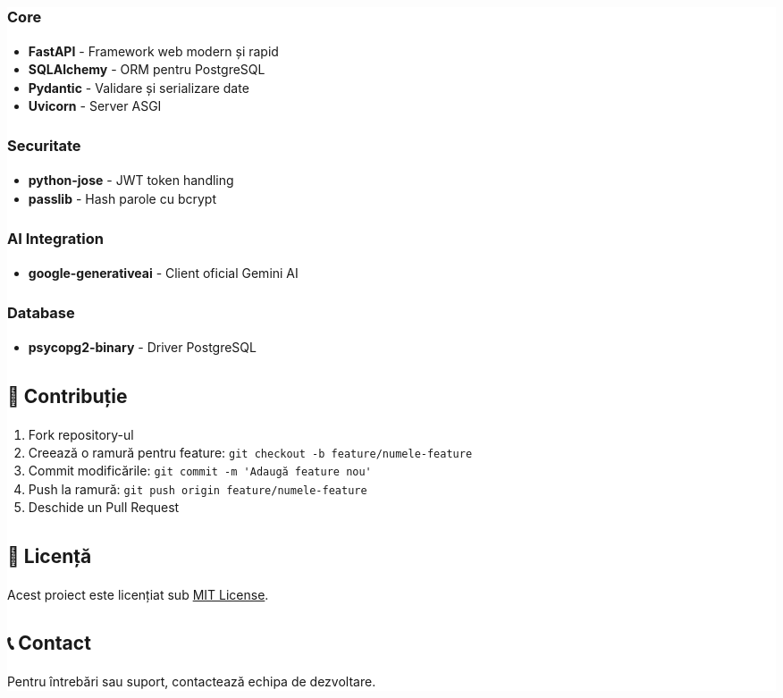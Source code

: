 ### Core
- **FastAPI** - Framework web modern și rapid
- **SQLAlchemy** - ORM pentru PostgreSQL
- **Pydantic** - Validare și serializare date
- **Uvicorn** - Server ASGI

### Securitate
- **python-jose** - JWT token handling
- **passlib** - Hash parole cu bcrypt

### AI Integration
- **google-generativeai** - Client oficial Gemini AI

### Database
- **psycopg2-binary** - Driver PostgreSQL

## 🤝 Contribuție

1. Fork repository-ul
2. Creează o ramură pentru feature: `git checkout -b feature/numele-feature`
3. Commit modificările: `git commit -m 'Adaugă feature nou'`
4. Push la ramură: `git push origin feature/numele-feature`
5. Deschide un Pull Request

## 📄 Licență

Acest proiect este licențiat sub [MIT License](LICENSE).

## 📞 Contact

Pentru întrebări sau suport, contactează echipa de dezvoltare. 